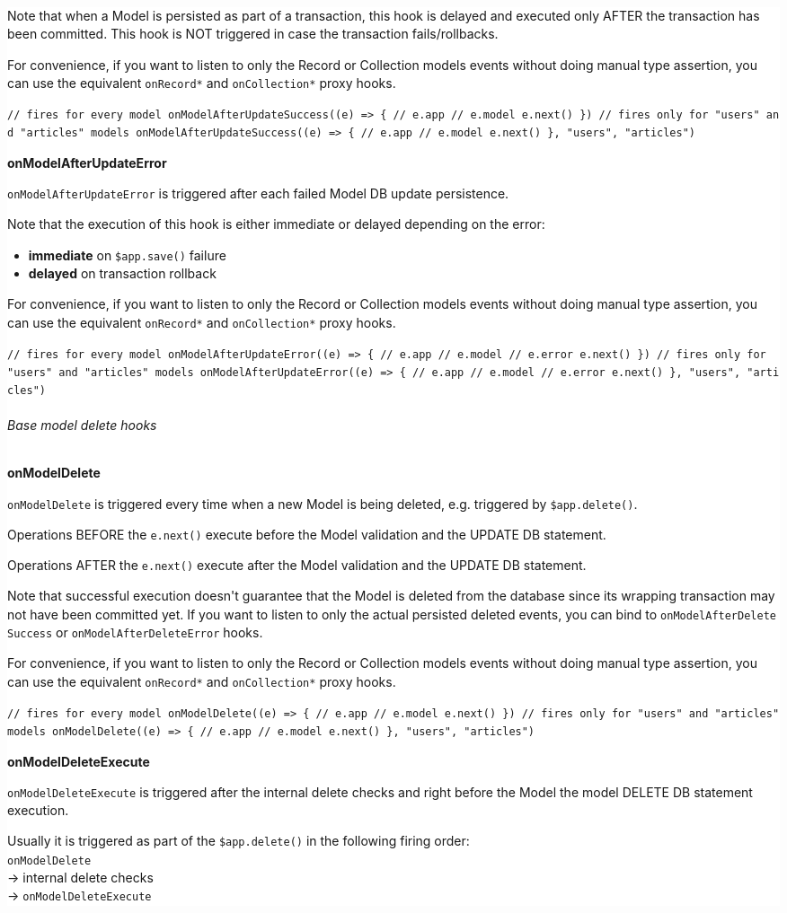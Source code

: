 Note that when a Model is persisted as part of a transaction, this hook is delayed and executed only AFTER the transaction has been committed. This hook is NOT triggered in case the transaction fails/rollbacks. 

For convenience, if you want to listen to only the Record or Collection models events without doing manual type assertion, you can use the equivalent `onRecord*` and `onCollection*` proxy hooks. 

`// fires for every model onModelAfterUpdateSuccess((e) => { // e.app // e.model e.next() }) // fires only for "users" and "articles" models onModelAfterUpdateSuccess((e) => { // e.app // e.model e.next() }, "users", "articles")`

**onModelAfterUpdateError**

`onModelAfterUpdateError` is triggered after each failed Model DB update persistence. 

Note that the execution of this hook is either immediate or delayed depending on the error:   

  * **immediate** on `$app.save()` failure
  * **delayed** on transaction rollback

For convenience, if you want to listen to only the Record or Collection models events without doing manual type assertion, you can use the equivalent `onRecord*` and `onCollection*` proxy hooks. 

`// fires for every model onModelAfterUpdateError((e) => { // e.app // e.model // e.error e.next() }) // fires only for "users" and "articles" models onModelAfterUpdateError((e) => { // e.app // e.model // e.error e.next() }, "users", "articles")`

######  Base model delete hooks 

**onModelDelete**

`onModelDelete` is triggered every time when a new Model is being deleted, e.g. triggered by `$app.delete()`. 

Operations BEFORE the `e.next()` execute before the Model validation and the UPDATE DB statement. 

Operations AFTER the `e.next()` execute after the Model validation and the UPDATE DB statement. 

Note that successful execution doesn't guarantee that the Model is deleted from the database since its wrapping transaction may not have been committed yet. If you want to listen to only the actual persisted deleted events, you can bind to `onModelAfterDeleteSuccess` or `onModelAfterDeleteError` hooks. 

For convenience, if you want to listen to only the Record or Collection models events without doing manual type assertion, you can use the equivalent `onRecord*` and `onCollection*` proxy hooks. 

`// fires for every model onModelDelete((e) => { // e.app // e.model e.next() }) // fires only for "users" and "articles" models onModelDelete((e) => { // e.app // e.model e.next() }, "users", "articles")`

**onModelDeleteExecute**

`onModelDeleteExecute` is triggered after the internal delete checks and right before the Model the model DELETE DB statement execution. 

Usually it is triggered as part of the `$app.delete()` in the following firing order:   
`onModelDelete`   
-> internal delete checks   
-> `onModelDeleteExecute`
